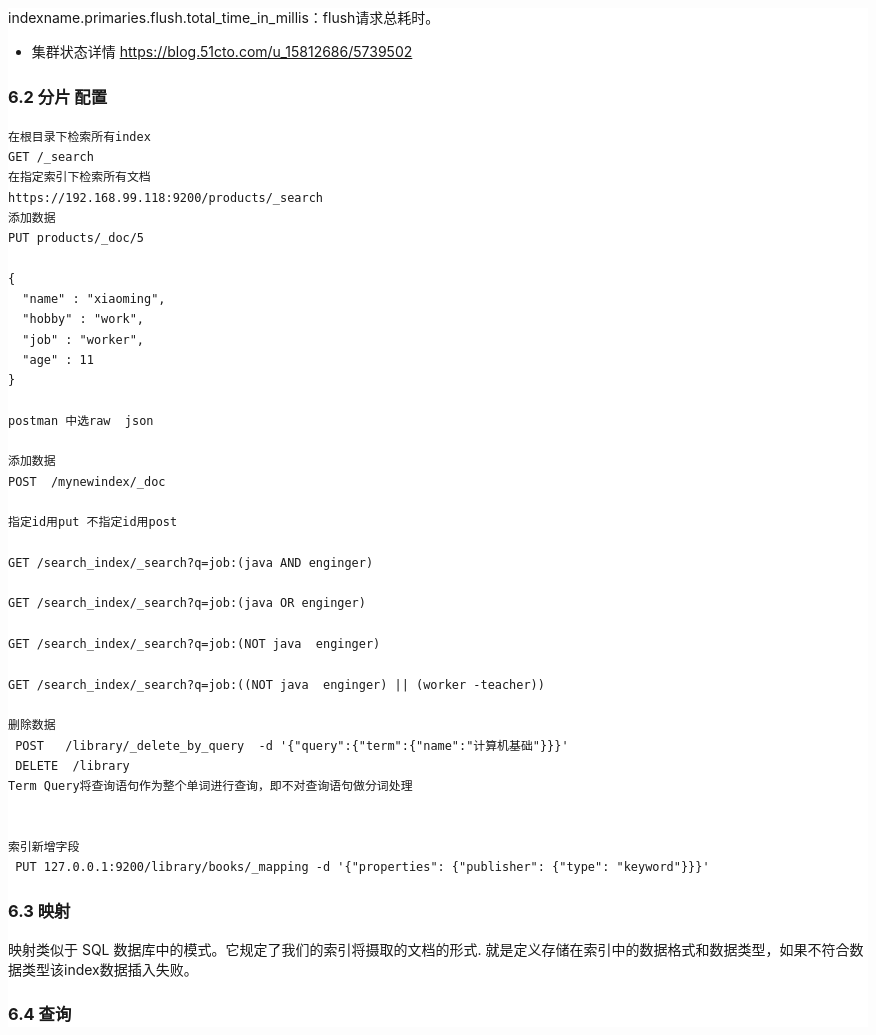   indexname.primaries.flush.total_time_in_millis：flush请求总耗时。

  

-  集群状态详情 https://blog.51cto.com/u_15812686/5739502

### 6.2 分片 配置

```
在根目录下检索所有index
GET /_search 
在指定索引下检索所有文档
https://192.168.99.118:9200/products/_search
添加数据
PUT products/_doc/5

{
  "name" : "xiaoming",
  "hobby" : "work",
  "job" : "worker",
  "age" : 11
}

postman 中选raw  json 

添加数据
POST  /mynewindex/_doc

指定id用put 不指定id用post

GET /search_index/_search?q=job:(java AND enginger)

GET /search_index/_search?q=job:(java OR enginger)

GET /search_index/_search?q=job:(NOT java  enginger)

GET /search_index/_search?q=job:((NOT java  enginger) || (worker -teacher))

删除数据
 POST   /library/_delete_by_query  -d '{"query":{"term":{"name":"计算机基础"}}}'
 DELETE  /library
Term Query将查询语句作为整个单词进行查询，即不对查询语句做分词处理


索引新增字段
 PUT 127.0.0.1:9200/library/books/_mapping -d '{"properties": {"publisher": {"type": "keyword"}}}'

```

### 6.3 映射

映射类似于 SQL 数据库中的模式。它规定了我们的索引将摄取的文档的形式. 就是定义存储在索引中的数据格式和数据类型，如果不符合数据类型该index数据插入失败。

### 6.4 查询
